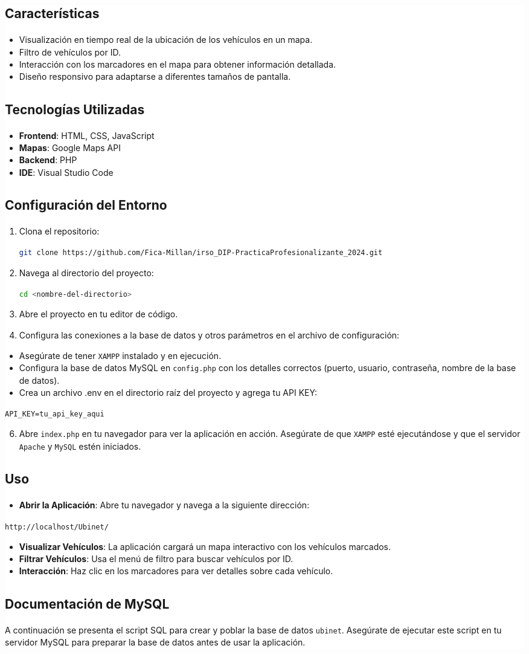 ## Características
- Visualización en tiempo real de la ubicación de los vehículos en un mapa.
- Filtro de vehículos por ID.
- Interacción con los marcadores en el mapa para obtener información detallada.
- Diseño responsivo para adaptarse a diferentes tamaños de pantalla.

## Tecnologías Utilizadas
- **Frontend**: HTML, CSS, JavaScript
- **Mapas**: Google Maps API
- **Backend**: PHP
- **IDE**: Visual Studio Code

## Configuración del Entorno

1. Clona el repositorio:
   ```bash
   git clone https://github.com/Fica-Millan/irso_DIP-PracticaProfesionalizante_2024.git
   ```
2. Navega al directorio del proyecto:
   ```bash
   cd <nombre-del-directorio>
   ```
3. Abre el proyecto en tu editor de código.

4. Configura las conexiones a la base de datos y otros parámetros en el archivo de configuración:

- Asegúrate de tener `XAMPP` instalado y en ejecución.
- Configura la base de datos MySQL en `config.php` con los detalles correctos (puerto, usuario, contraseña, nombre de la base de datos).
- Crea un archivo .env en el directorio raíz del proyecto y agrega tu API KEY:

 ```env
API_KEY=tu_api_key_aqui
 ```
6. Abre `index.php` en tu navegador para ver la aplicación en acción. Asegúrate de que `XAMPP` esté ejecutándose y que el servidor `Apache` y `MySQL` estén iniciados.



## Uso

- **Abrir la Aplicación**: Abre tu navegador y navega a la siguiente dirección:
```arduino
http://localhost/Ubinet/
```
- **Visualizar Vehículos**: La aplicación cargará un mapa interactivo con los vehículos marcados.
- **Filtrar Vehículos**: Usa el menú de filtro para buscar vehículos por ID.
- **Interacción**: Haz clic en los marcadores para ver detalles sobre cada vehículo.

## Documentación de MySQL

A continuación se presenta el script SQL para crear y poblar la base de datos `ubinet`. Asegúrate de ejecutar este script en tu servidor MySQL para preparar la base de datos antes de usar la aplicación.
